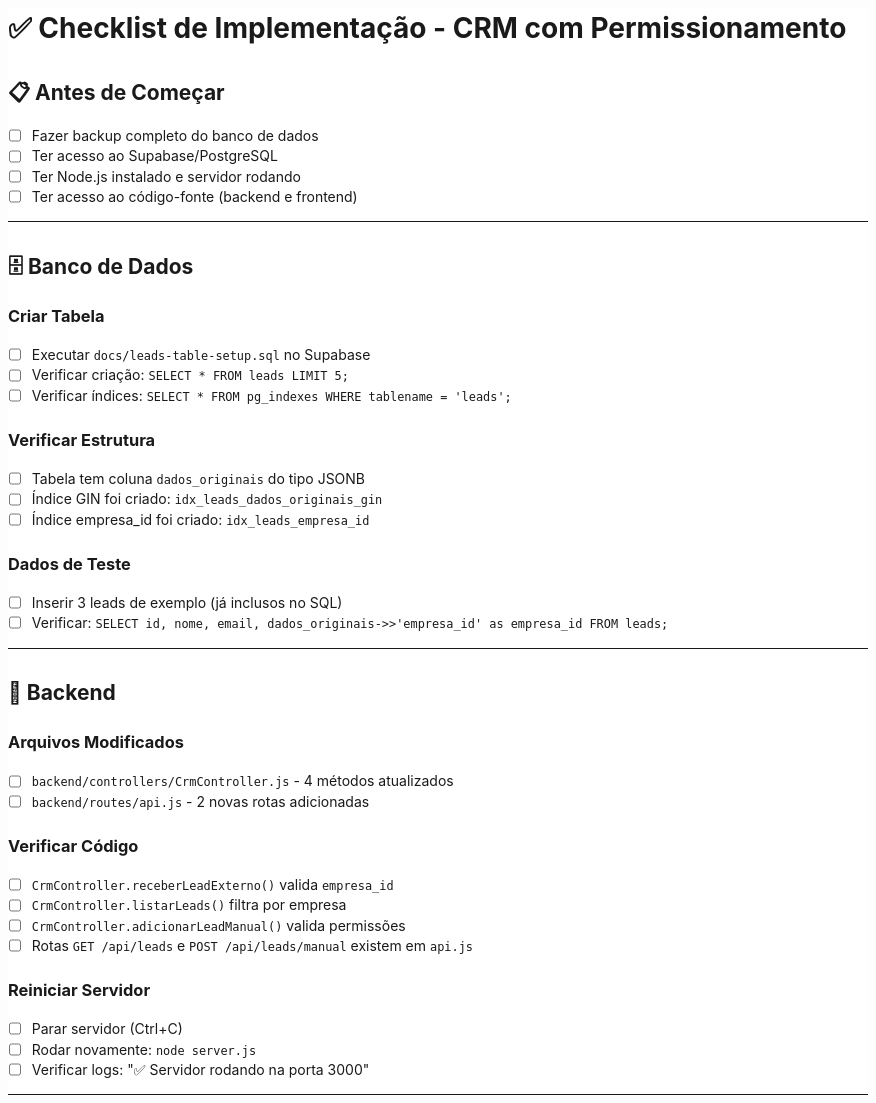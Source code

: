 # ✅ Checklist de Implementação - CRM com Permissionamento

## 📋 Antes de Começar

- [ ] Fazer backup completo do banco de dados
- [ ] Ter acesso ao Supabase/PostgreSQL
- [ ] Ter Node.js instalado e servidor rodando
- [ ] Ter acesso ao código-fonte (backend e frontend)

---

## 🗄️ Banco de Dados

### Criar Tabela
- [ ] Executar `docs/leads-table-setup.sql` no Supabase
- [ ] Verificar criação: `SELECT * FROM leads LIMIT 5;`
- [ ] Verificar índices: `SELECT * FROM pg_indexes WHERE tablename = 'leads';`

### Verificar Estrutura
- [ ] Tabela tem coluna `dados_originais` do tipo JSONB
- [ ] Índice GIN foi criado: `idx_leads_dados_originais_gin`
- [ ] Índice empresa_id foi criado: `idx_leads_empresa_id`

### Dados de Teste
- [ ] Inserir 3 leads de exemplo (já inclusos no SQL)
- [ ] Verificar: `SELECT id, nome, email, dados_originais->>'empresa_id' as empresa_id FROM leads;`

---

## 🔧 Backend

### Arquivos Modificados
- [ ] `backend/controllers/CrmController.js` - 4 métodos atualizados
- [ ] `backend/routes/api.js` - 2 novas rotas adicionadas

### Verificar Código
- [ ] `CrmController.receberLeadExterno()` valida `empresa_id`
- [ ] `CrmController.listarLeads()` filtra por empresa
- [ ] `CrmController.adicionarLeadManual()` valida permissões
- [ ] Rotas `GET /api/leads` e `POST /api/leads/manual` existem em `api.js`

### Reiniciar Servidor
- [ ] Parar servidor (Ctrl+C)
- [ ] Rodar novamente: `node server.js`
- [ ] Verificar logs: "✅ Servidor rodando na porta 3000"

---
